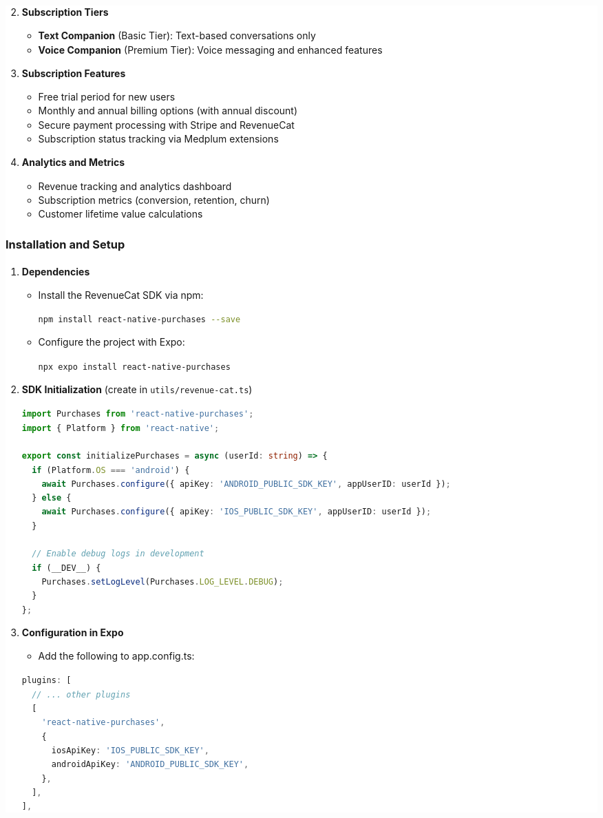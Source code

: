 2. **Subscription Tiers**
   - **Text Companion** (Basic Tier): Text-based conversations only
   - **Voice Companion** (Premium Tier): Voice messaging and enhanced features
   
3. **Subscription Features**
   - Free trial period for new users
   - Monthly and annual billing options (with annual discount)
   - Secure payment processing with Stripe and RevenueCat
   - Subscription status tracking via Medplum extensions
   
4. **Analytics and Metrics**
   - Revenue tracking and analytics dashboard
   - Subscription metrics (conversion, retention, churn)
   - Customer lifetime value calculations

### Installation and Setup

1. **Dependencies**
   - Install the RevenueCat SDK via npm:
     ```bash
     npm install react-native-purchases --save
     ```
   - Configure the project with Expo:
     ```bash
     npx expo install react-native-purchases
     ```
   
2. **SDK Initialization** (create in `utils/revenue-cat.ts`)
   ```typescript
   import Purchases from 'react-native-purchases';
   import { Platform } from 'react-native';
   
   export const initializePurchases = async (userId: string) => {
     if (Platform.OS === 'android') {
       await Purchases.configure({ apiKey: 'ANDROID_PUBLIC_SDK_KEY', appUserID: userId });
     } else {
       await Purchases.configure({ apiKey: 'IOS_PUBLIC_SDK_KEY', appUserID: userId });
     }
     
     // Enable debug logs in development
     if (__DEV__) {
       Purchases.setLogLevel(Purchases.LOG_LEVEL.DEBUG);
     }
   };
   ```

3. **Configuration in Expo**
   - Add the following to app.config.ts:
   ```typescript
   plugins: [
     // ... other plugins
     [
       'react-native-purchases',
       {
         iosApiKey: 'IOS_PUBLIC_SDK_KEY',
         androidApiKey: 'ANDROID_PUBLIC_SDK_KEY',
       },
     ],
   ],
   ```
